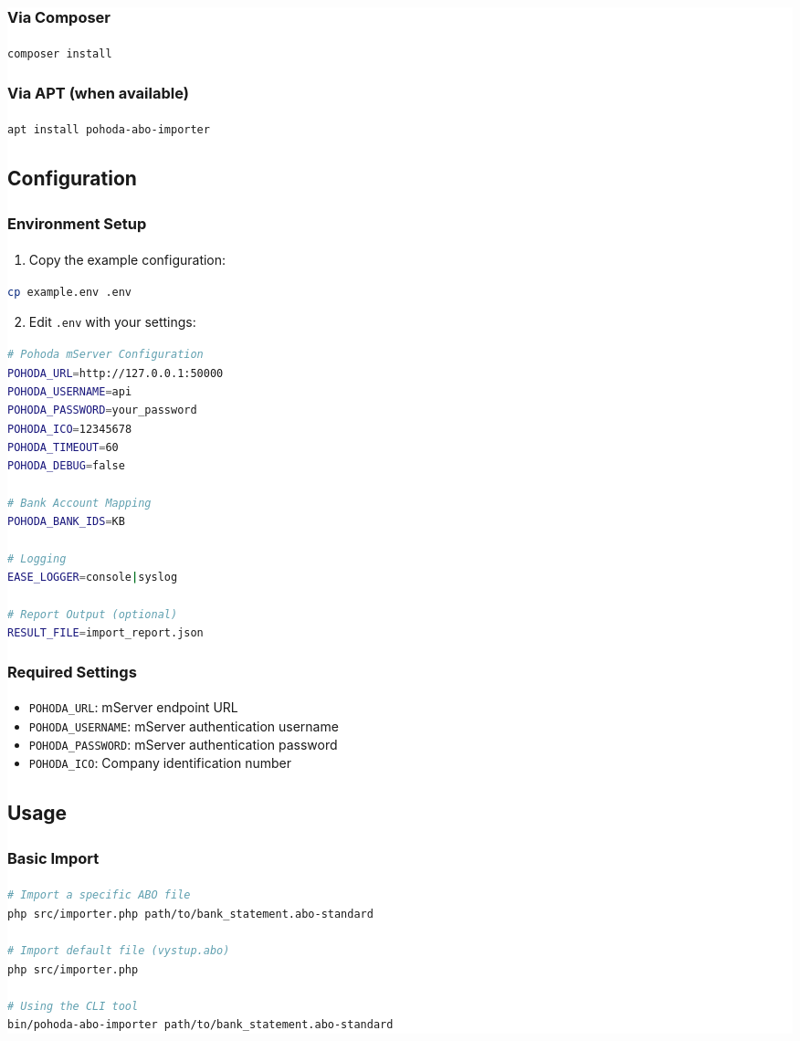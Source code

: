 ### Via Composer
```bash
composer install
```

### Via APT (when available)
```bash
apt install pohoda-abo-importer
```

## Configuration

### Environment Setup
1. Copy the example configuration:
```bash
cp example.env .env
```

2. Edit `.env` with your settings:
```bash
# Pohoda mServer Configuration
POHODA_URL=http://127.0.0.1:50000
POHODA_USERNAME=api
POHODA_PASSWORD=your_password
POHODA_ICO=12345678
POHODA_TIMEOUT=60
POHODA_DEBUG=false

# Bank Account Mapping
POHODA_BANK_IDS=KB

# Logging
EASE_LOGGER=console|syslog

# Report Output (optional)
RESULT_FILE=import_report.json
```

### Required Settings
- `POHODA_URL`: mServer endpoint URL
- `POHODA_USERNAME`: mServer authentication username
- `POHODA_PASSWORD`: mServer authentication password
- `POHODA_ICO`: Company identification number

## Usage

### Basic Import
```bash
# Import a specific ABO file
php src/importer.php path/to/bank_statement.abo-standard

# Import default file (vystup.abo)
php src/importer.php

# Using the CLI tool
bin/pohoda-abo-importer path/to/bank_statement.abo-standard
```
